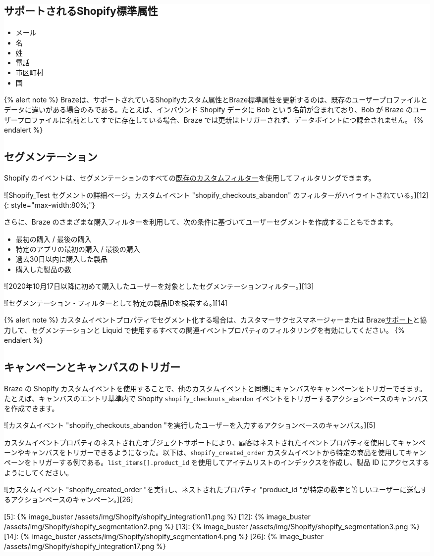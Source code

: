 ## サポートされるShopify標準属性

- メール
- 名
- 姓
- 電話
- 市区町村
- 国

{% alert note %}
Brazeは、サポートされているShopifyカスタム属性とBraze標準属性を更新するのは、既存のユーザープロファイルとデータに違いがある場合のみである。たとえば、インバウンド Shopify データに Bob という名前が含まれており、Bob が Braze のユーザープロファイルに名前としてすでに存在している場合、Braze では更新はトリガーされず、データポイントにつ課金されません。
{% endalert %}

## セグメンテーション

Shopify のイベントは、セグメンテーションのすべての[既存のカスタムフィルター]({{site.baseurl}}/user_guide/data_and_analytics/custom_data/custom_events/)を使用してフィルタリングできます。 

![Shopify_Test セグメントの詳細ページ。カスタムイベント "shopify_checkouts_abandon" のフィルターがハイライトされている。][12]{: style="max-width:80%;"}

さらに、Braze のさまざまな購入フィルターを利用して、次の条件に基づいてユーザーセグメントを作成することもできます。
- 最初の購入 / 最後の購入
- 特定のアプリの最初の購入 / 最後の購入
- 過去30日以内に購入した製品
- 購入した製品の数

![2020年10月17日以降に初めて購入したユーザーを対象としたセグメンテーションフィルター。][13]

![セグメンテーション・フィルターとして特定の製品IDを検索する。][14]

{% alert note %}
カスタムイベントプロパティでセグメント化する場合は、カスタマーサクセスマネージャーまたは Braze[サポート]({{site.baseurl}}/braze_support/)と協力して、セグメンテーションと Liquid で使用するすべての関連イベントプロパティのフィルタリングを有効にしてください。
{% endalert %} 

## キャンペーンとキャンバスのトリガー 

Braze の Shopify カスタムイベントを使用することで、他の[カスタムイベント]({{site.baseurl}}/user_guide/data_and_analytics/custom_data/custom_events/#custom-event-storage)と同様にキャンバスやキャンペーンをトリガーできます。たとえば、キャンバスのエントリ基準内で Shopify `shopify_checkouts_abandon` イベントをトリガーするアクションベースのキャンバスを作成できます。 

![カスタムイベント "shopify_checkouts_abandon "を実行したユーザーを入力するアクションベースのキャンバス。][5]

カスタムイベントプロパティのネストされたオブジェクトサポートにより、顧客はネストされたイベントプロパティを使用してキャンペーンやキャンバスをトリガーできるようになった。以下は、`shopify_created_order` カスタムイベントから特定の商品を使用してキャンペーンをトリガーする例である。`list_items[].product_id` を使用してアイテムリストのインデックスを作成し、製品 ID にアクセスするようにしてください。

![カスタムイベント "shopify_created_order "を実行し、ネストされたプロパティ "product_id "が特定の数字と等しいユーザーに送信するアクションベースのキャンペーン。][26]

[5]: {% image_buster /assets/img/Shopify/shopify_integration11.png %}
[12]: {% image_buster /assets/img/Shopify/shopify_segmentation2.png %}
[13]: {% image_buster /assets/img/Shopify/shopify_segmentation3.png %}
[14]: {% image_buster /assets/img/Shopify/shopify_segmentation4.png %}
[26]: {% image_buster /assets/img/Shopify/shopify_integration17.png %}
